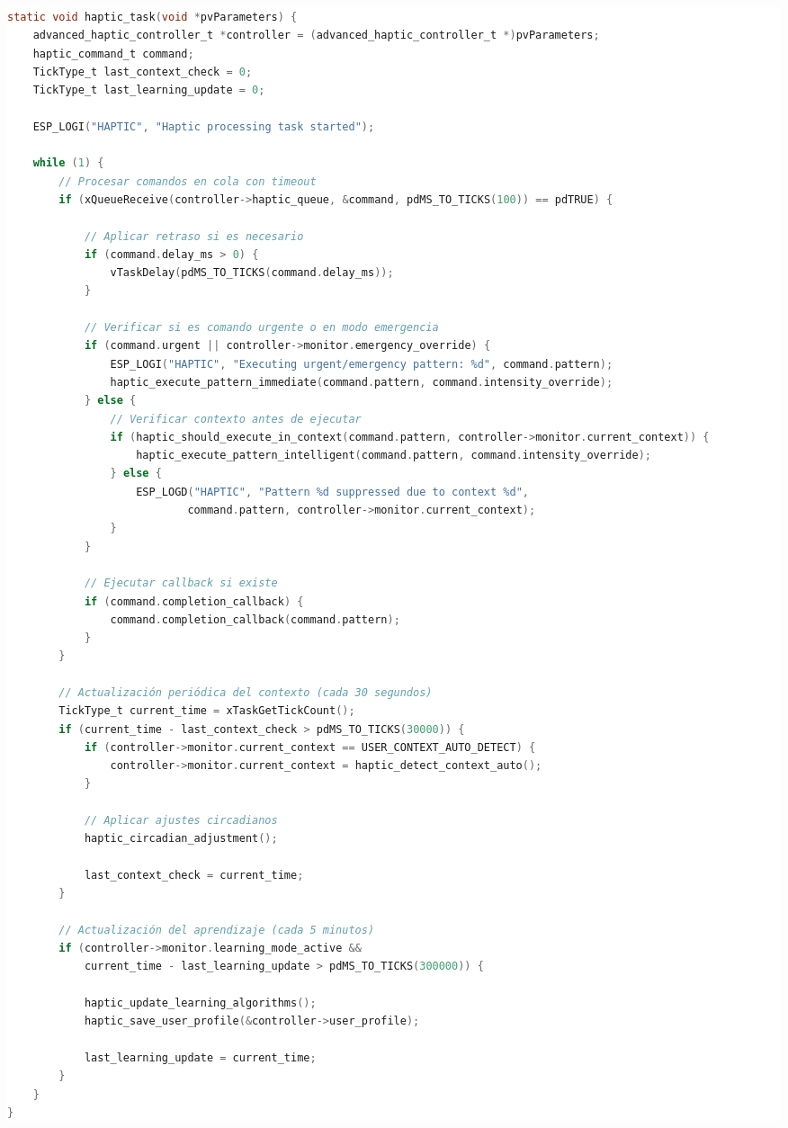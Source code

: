 ```c
static void haptic_task(void *pvParameters) {
    advanced_haptic_controller_t *controller = (advanced_haptic_controller_t *)pvParameters;
    haptic_command_t command;
    TickType_t last_context_check = 0;
    TickType_t last_learning_update = 0;
    
    ESP_LOGI("HAPTIC", "Haptic processing task started");
    
    while (1) {
        // Procesar comandos en cola con timeout
        if (xQueueReceive(controller->haptic_queue, &command, pdMS_TO_TICKS(100)) == pdTRUE) {
            
            // Aplicar retraso si es necesario
            if (command.delay_ms > 0) {
                vTaskDelay(pdMS_TO_TICKS(command.delay_ms));
            }
            
            // Verificar si es comando urgente o en modo emergencia
            if (command.urgent || controller->monitor.emergency_override) {
                ESP_LOGI("HAPTIC", "Executing urgent/emergency pattern: %d", command.pattern);
                haptic_execute_pattern_immediate(command.pattern, command.intensity_override);
            } else {
                // Verificar contexto antes de ejecutar
                if (haptic_should_execute_in_context(command.pattern, controller->monitor.current_context)) {
                    haptic_execute_pattern_intelligent(command.pattern, command.intensity_override);
                } else {
                    ESP_LOGD("HAPTIC", "Pattern %d suppressed due to context %d", 
                            command.pattern, controller->monitor.current_context);
                }
            }
            
            // Ejecutar callback si existe
            if (command.completion_callback) {
                command.completion_callback(command.pattern);
            }
        }
        
        // Actualización periódica del contexto (cada 30 segundos)
        TickType_t current_time = xTaskGetTickCount();
        if (current_time - last_context_check > pdMS_TO_TICKS(30000)) {
            if (controller->monitor.current_context == USER_CONTEXT_AUTO_DETECT) {
                controller->monitor.current_context = haptic_detect_context_auto();
            }
            
            // Aplicar ajustes circadianos
            haptic_circadian_adjustment();
            
            last_context_check = current_time;
        }
        
        // Actualización del aprendizaje (cada 5 minutos)
        if (controller->monitor.learning_mode_active && 
            current_time - last_learning_update > pdMS_TO_TICKS(300000)) {
            
            haptic_update_learning_algorithms();
            haptic_save_user_profile(&controller->user_profile);
            
            last_learning_update = current_time;
        }
    }
}
```